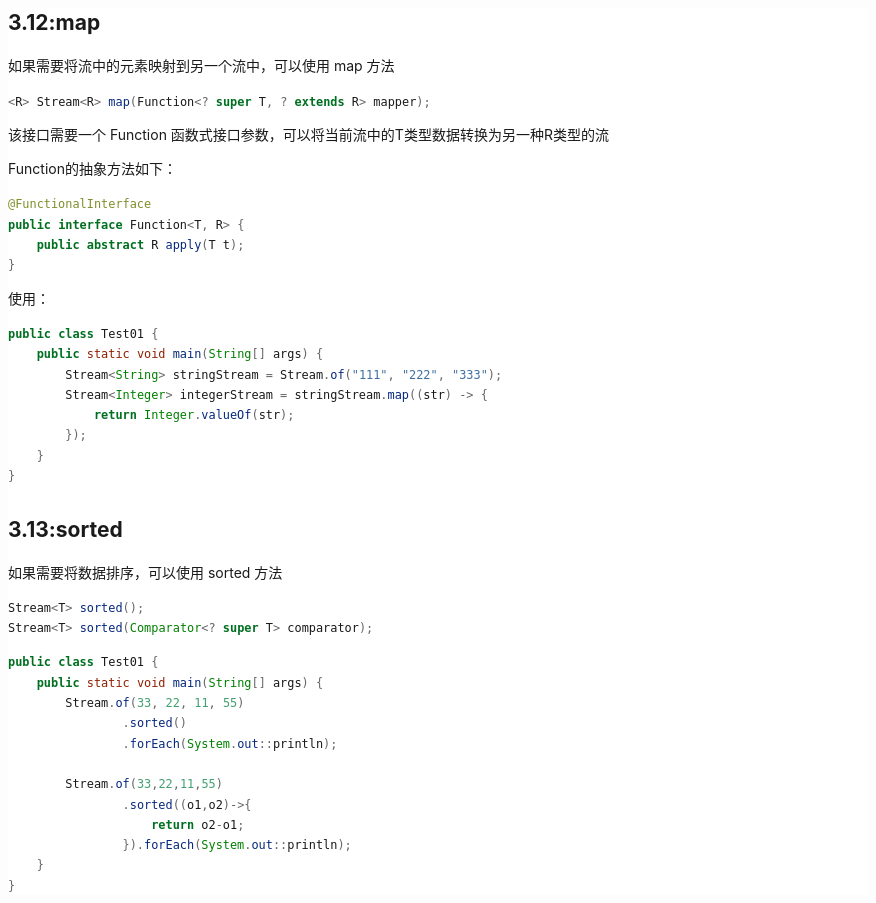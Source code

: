 ## 3.12:map

如果需要将流中的元素映射到另一个流中，可以使用 map 方法

```java
<R> Stream<R> map(Function<? super T, ? extends R> mapper);
```

该接口需要一个 Function 函数式接口参数，可以将当前流中的T类型数据转换为另一种R类型的流

Function的抽象方法如下：

```java
@FunctionalInterface
public interface Function<T, R> {
	public abstract R apply(T t);
}
```

使用：

```java
public class Test01 {
    public static void main(String[] args) {
        Stream<String> stringStream = Stream.of("111", "222", "333");
        Stream<Integer> integerStream = stringStream.map((str) -> {
            return Integer.valueOf(str);
        });
    }
}
```

## 3.13:sorted

如果需要将数据排序，可以使用 sorted 方法

```java
Stream<T> sorted();
Stream<T> sorted(Comparator<? super T> comparator);
```

```java
public class Test01 {
    public static void main(String[] args) {
        Stream.of(33, 22, 11, 55)
                .sorted()
                .forEach(System.out::println);

        Stream.of(33,22,11,55)
                .sorted((o1,o2)->{
                    return o2-o1;
                }).forEach(System.out::println);
    }
}
```
